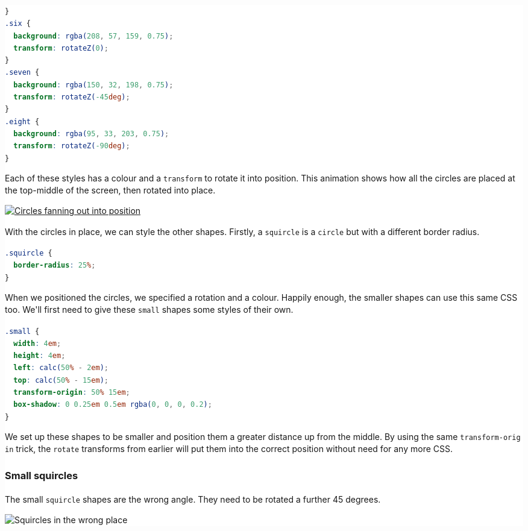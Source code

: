 ```css
}
.six {
  background: rgba(208, 57, 159, 0.75);
  transform: rotateZ(0);
}
.seven {
  background: rgba(150, 32, 198, 0.75);
  transform: rotateZ(-45deg);
}
.eight {
  background: rgba(95, 33, 203, 0.75);
  transform: rotateZ(-90deg);
}
```

Each of these styles has a colour and a `transform` to rotate it into position. This animation shows how all the circles are placed at the top-middle of the screen, then rotated into place.

<a href="/demo/wwdc15/"><img src="/images/posts/wwdc15/circles.gif" alt="Circles fanning out into position" style="max-width:400px"></a>

With the circles in place, we can style the other shapes. Firstly, a `squircle` is a `circle` but with a different border radius.

```css
.squircle {
  border-radius: 25%;
}
```

When we positioned the circles, we specified a rotation and a colour. Happily enough, the smaller shapes can use this same CSS too. We'll first need to give these `small` shapes some styles of their own.

```css
.small {
  width: 4em;
  height: 4em;
  left: calc(50% - 2em);
  top: calc(50% - 15em);
  transform-origin: 50% 15em;
  box-shadow: 0 0.25em 0.5em rgba(0, 0, 0, 0.2);
}
```

We set up these shapes to be smaller and position them a greater distance up from the middle. By using the same `transform-origin` trick, the `rotate` transforms from earlier will put them into the correct position without need for any more CSS.

### Small squircles

The small `squircle` shapes are the wrong angle. They need to be rotated a further 45 degrees.

<img src="/images/posts/wwdc15/step3.png" alt="Squircles in the wrong place" style="max-width:400px">
